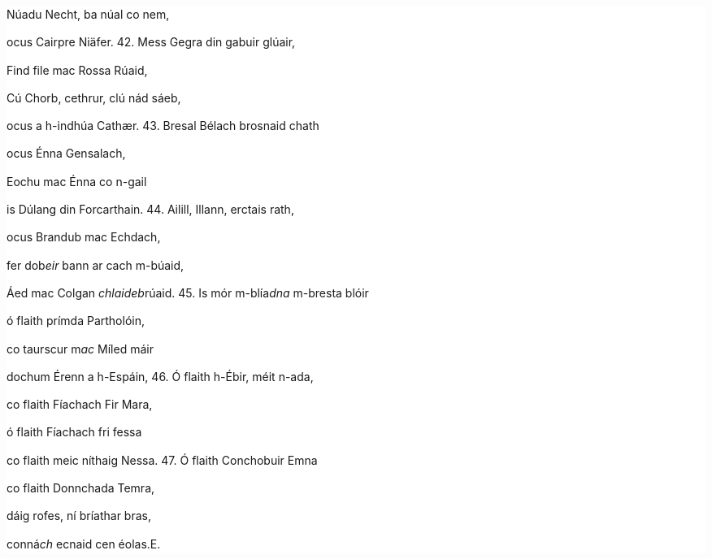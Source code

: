 Núadu Necht, ba núal co nem,
  
ocus Cairpre Niäfer.
42. Mess Gegra din gabuir glúair,
  
Find file mac Rossa Rúaid,
  
Cú Chorb, cethrur, clú nád sáeb,
  
ocus a h-indhúa Cathær.
43. Bresal Bélach brosnaid chath
  
ocus Énna Gensalach,
  
Eochu mac Énna co n-gail
  
is Dúlang din Forcarthain.
44. Ailill, Illann, erctais rath,
  
ocus Brandub mac Echdach,
  
fer dob*eir* bann ar cach m-búaid,
  
Áed mac Colgan *chlaideb*rúaid.
45. Is mór m-blía*dna* m-bresta blóir
  
ó flaith prímda Partholóin,
  
co taurscur m*ac* Míled máir
  
dochum Érenn a h-Espáin,
46. Ó flaith h-Ébir, méit n-ada,
  
co flaith Fíachach Fir Mara,
  
ó flaith Fíachach fri fessa
  
co flaith meic níthaig Nessa.
47. Ó flaith Conchobuir Emna
  
co flaith Donnchada Temra,
  
dáig rofes, ní bríathar bras,
  
conná*ch* ecnaid cen éolas.E.










